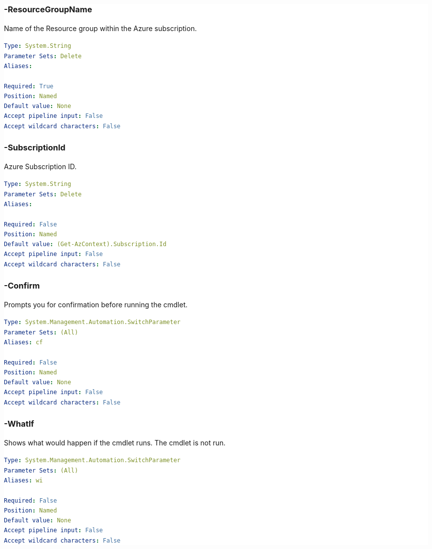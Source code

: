 ### -ResourceGroupName
Name of the Resource group within the Azure subscription.

```yaml
Type: System.String
Parameter Sets: Delete
Aliases:

Required: True
Position: Named
Default value: None
Accept pipeline input: False
Accept wildcard characters: False
```

### -SubscriptionId
Azure Subscription ID.

```yaml
Type: System.String
Parameter Sets: Delete
Aliases:

Required: False
Position: Named
Default value: (Get-AzContext).Subscription.Id
Accept pipeline input: False
Accept wildcard characters: False
```

### -Confirm
Prompts you for confirmation before running the cmdlet.

```yaml
Type: System.Management.Automation.SwitchParameter
Parameter Sets: (All)
Aliases: cf

Required: False
Position: Named
Default value: None
Accept pipeline input: False
Accept wildcard characters: False
```

### -WhatIf
Shows what would happen if the cmdlet runs.
The cmdlet is not run.

```yaml
Type: System.Management.Automation.SwitchParameter
Parameter Sets: (All)
Aliases: wi

Required: False
Position: Named
Default value: None
Accept pipeline input: False
Accept wildcard characters: False
```
